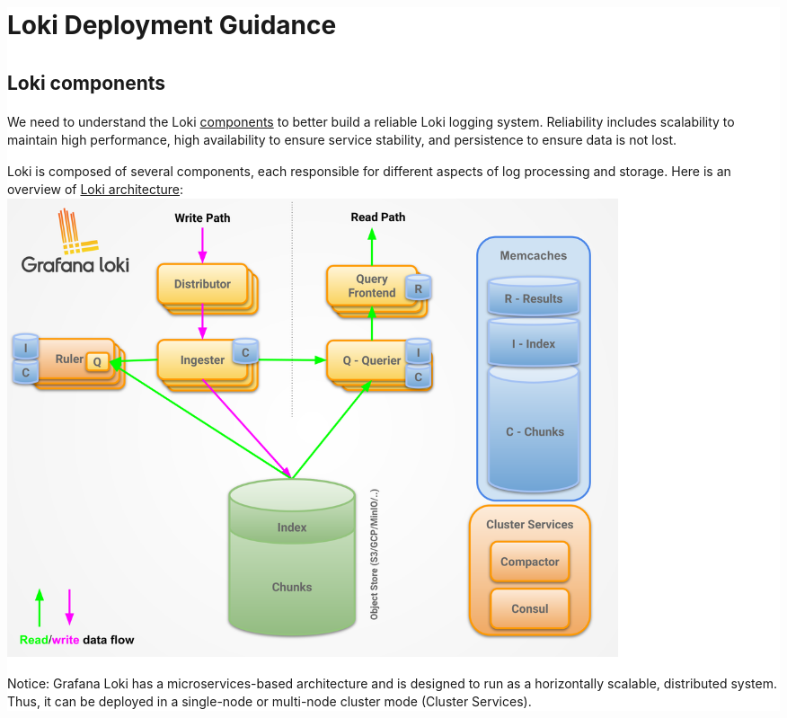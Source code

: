 # Loki Deployment Guidance
## Loki components

We need to understand the Loki [components](https://grafana.com/docs/loki/latest/get-started/components/#loki-components) to better build a reliable Loki logging system. Reliability includes scalability to maintain high performance, high availability to ensure service stability, and persistence to ensure data is not lost.

Loki is composed of several components, each responsible for different aspects of log processing and storage.
Here is an overview of [Loki architecture](https://grafana.com/docs/loki/latest/get-started/architecture/#loki-architecture):
<img src="../images/loki_architecture_components.svg" alt="Alt Text" width="680" >

Notice: Grafana Loki has a microservices-based architecture and is designed to run as a horizontally scalable,
distributed system.
Thus, it can be deployed in a single-node or multi-node cluster mode (Cluster Services).
